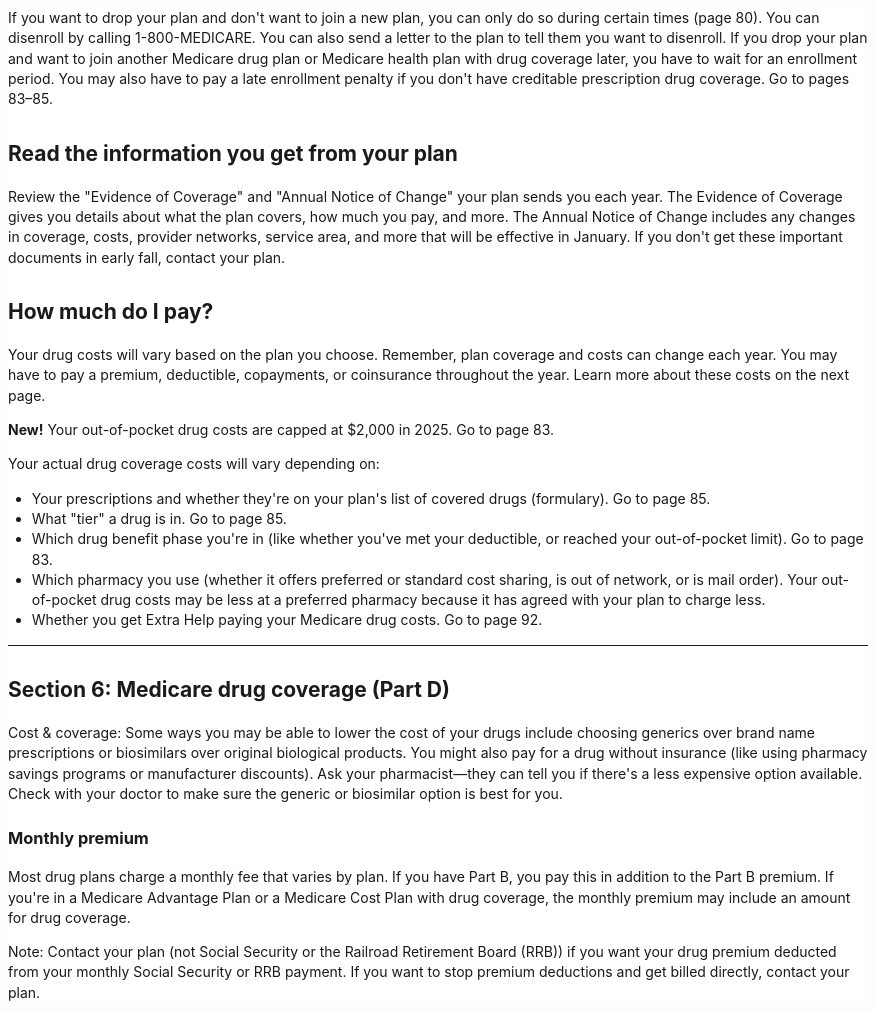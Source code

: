 If you want to drop your plan and don't want to join a new plan, you can only do so during certain times (page 80). You can disenroll by calling 1-800-MEDICARE. You can also send a letter to the plan to tell them you want to disenroll. If you drop your plan and want to join another Medicare drug plan or Medicare health plan with drug coverage later, you have to wait for an enrollment period. You may also have to pay a late enrollment penalty if you don't have creditable prescription drug coverage. Go to pages 83–85.

## Read the information you get from your plan

Review the "Evidence of Coverage" and "Annual Notice of Change" your plan sends you each year. The Evidence of Coverage gives you details about what the plan covers, how much you pay, and more. The Annual Notice of Change includes any changes in coverage, costs, provider networks, service area, and more that will be effective in January. If you don't get these important documents in early fall, contact your plan.

## How much do I pay?

Your drug costs will vary based on the plan you choose. Remember, plan coverage and costs can change each year. You may have to pay a premium, deductible, copayments, or coinsurance throughout the year. Learn more about these costs on the next page.

**New!** Your out-of-pocket drug costs are capped at $2,000 in 2025. Go to page 83.

Your actual drug coverage costs will vary depending on:
- Your prescriptions and whether they're on your plan's list of covered drugs (formulary). Go to page 85.
- What "tier" a drug is in. Go to page 85.
- Which drug benefit phase you're in (like whether you've met your deductible, or reached your out-of-pocket limit). Go to page 83.
- Which pharmacy you use (whether it offers preferred or standard cost sharing, is out of network, or is mail order). Your out-of-pocket drug costs may be less at a preferred pharmacy because it has agreed with your plan to charge less.
- Whether you get Extra Help paying your Medicare drug costs. Go to page 92.


---


## Section 6: Medicare drug coverage (Part D)

Cost & coverage: Some ways you may be able to lower the cost of your drugs include choosing generics over brand name prescriptions or biosimilars over original biological products. You might also pay for a drug without insurance (like using pharmacy savings programs or manufacturer discounts). Ask your pharmacist—they can tell you if there's a less expensive option available. Check with your doctor to make sure the generic or biosimilar option is best for you.

### Monthly premium

Most drug plans charge a monthly fee that varies by plan. If you have Part B, you pay this in addition to the Part B premium. If you're in a Medicare Advantage Plan or a Medicare Cost Plan with drug coverage, the monthly premium may include an amount for drug coverage.

Note: Contact your plan (not Social Security or the Railroad Retirement Board (RRB)) if you want your drug premium deducted from your monthly Social Security or RRB payment. If you want to stop premium deductions and get billed directly, contact your plan.

